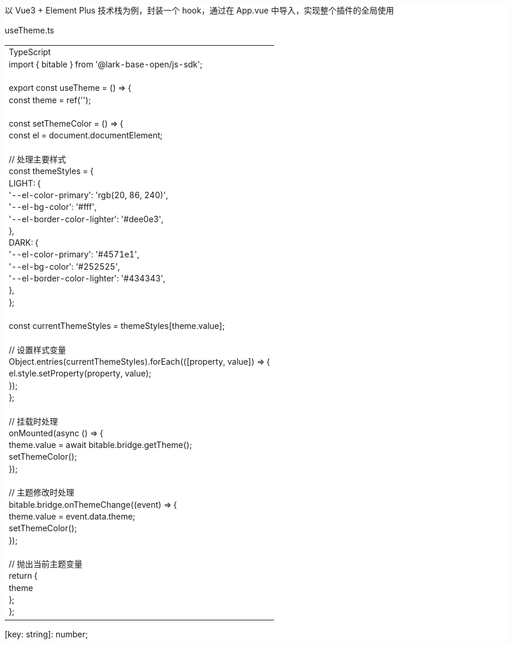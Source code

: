 以 Vue3 + Element Plus 技术栈为例，封装一个 hook，通过在 App.vue
中导入，实现整个插件的全局使用

useTheme.ts

<table>
<colgroup>
<col style="width: 100%" />
</colgroup>
<tbody>
<tr>
<td style="text-align: left;">TypeScript<br />
import { bitable } from '@lark-base-open/js-sdk';<br />
<br />
export const useTheme = () =&gt; {<br />
const theme = ref('');<br />
<br />
const setThemeColor = () =&gt; {<br />
const el = document.documentElement;<br />
<br />
// 处理主要样式<br />
const themeStyles = {<br />
LIGHT: {<br />
'--el-color-primary': 'rgb(20, 86, 240)',<br />
'--el-bg-color': '#fff',<br />
'--el-border-color-lighter': '#dee0e3',<br />
},<br />
DARK: {<br />
'--el-color-primary': '#4571e1',<br />
'--el-bg-color': '#252525',<br />
'--el-border-color-lighter': '#434343',<br />
},<br />
};<br />
<br />
const currentThemeStyles = themeStyles[theme.value];<br />
<br />
// 设置样式变量<br />
Object.entries(currentThemeStyles).forEach(([property, value]) =&gt;
{<br />
el.style.setProperty(property, value);<br />
});<br />
};<br />
<br />
// 挂载时处理<br />
onMounted(async () =&gt; {<br />
theme.value = await bitable.bridge.getTheme();<br />
setThemeColor();<br />
});<br />
<br />
// 主题修改时处理<br />
bitable.bridge.onThemeChange((event) =&gt; {<br />
theme.value = event.data.theme;<br />
setThemeColor();<br />
});<br />
<br />
// 抛出当前主题变量<br />
return {<br />
theme<br />
};<br />
};</td>
</tr>
</tbody>
</table>


[key: string]: number;<br />
